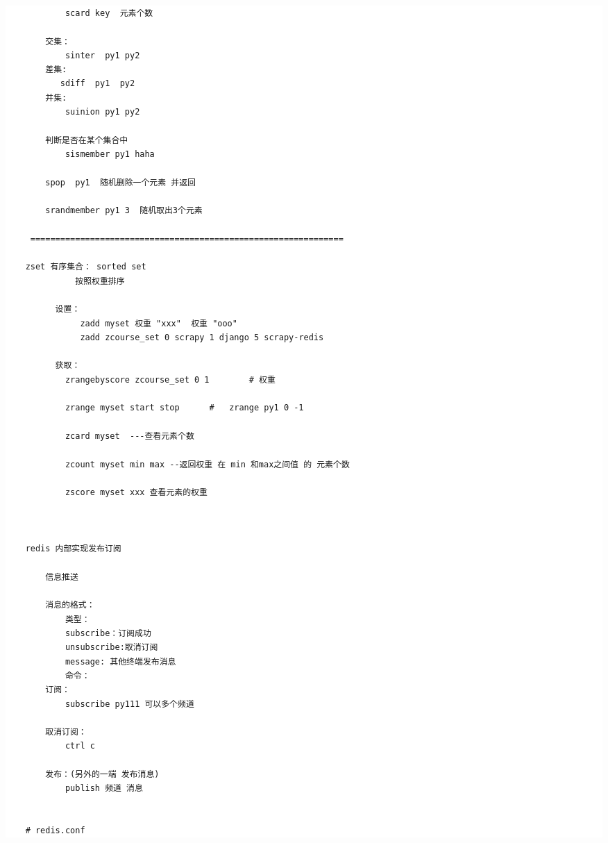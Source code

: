 			    scard key  元素个数

			交集：
			    sinter  py1 py2
			差集:
			   sdiff  py1  py2
			并集:
			    suinion py1 py2

			判断是否在某个集合中
			    sismember py1 haha

			spop  py1  随机删除一个元素 并返回

			srandmember py1 3  随机取出3个元素

		 ===============================================================

		zset 有序集合： sorted set
			      按照权重排序

			  设置：
			       zadd myset 权重 "xxx"  权重 "ooo"
			       zadd zcourse_set 0 scrapy 1 django 5 scrapy-redis

			  获取：
				zrangebyscore zcourse_set 0 1        # 权重

				zrange myset start stop      #   zrange py1 0 -1

				zcard myset  ---查看元素个数

				zcount myset min max --返回权重 在 min 和max之间值 的 元素个数

				zscore myset xxx 查看元素的权重

		
		
		redis 内部实现发布订阅
			
			信息推送
			
			消息的格式：
				类型：
				subscribe：订阅成功
				unsubscribe:取消订阅
				message: 其他终端发布消息
				命令：
			订阅：
				subscribe py111 可以多个频道
			
			取消订阅：
				ctrl c
			
			发布：(另外的一端 发布消息)
				publish 频道 消息
		

		# redis.conf
		